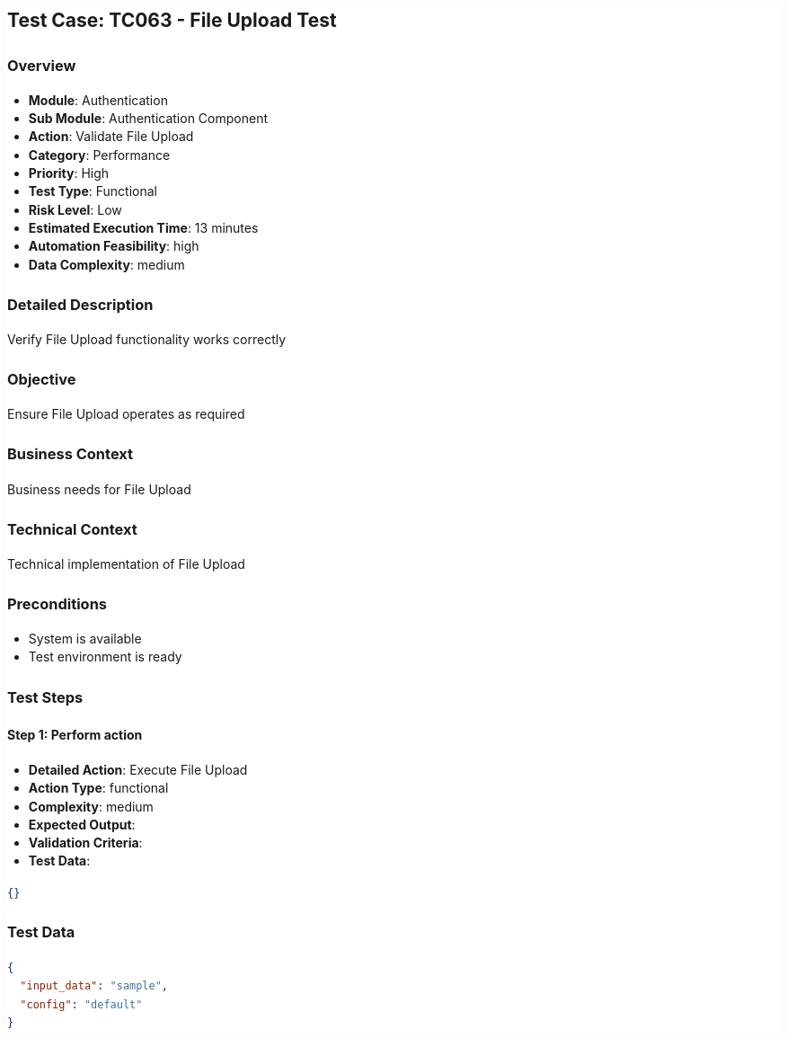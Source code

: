 
## Test Case: TC063 - File Upload Test

### Overview
- **Module**: Authentication
- **Sub Module**: Authentication Component
- **Action**: Validate File Upload
- **Category**: Performance
- **Priority**: High
- **Test Type**: Functional
- **Risk Level**: Low
- **Estimated Execution Time**: 13 minutes
- **Automation Feasibility**: high
- **Data Complexity**: medium

### Detailed Description
Verify File Upload functionality works correctly

### Objective
Ensure File Upload operates as required

### Business Context
Business needs for File Upload

### Technical Context
Technical implementation of File Upload

### Preconditions
- System is available
- Test environment is ready

### Test Steps
#### Step 1: Perform action
- **Detailed Action**: Execute File Upload
- **Action Type**: functional
- **Complexity**: medium
- **Expected Output**: 
- **Validation Criteria**:
- **Test Data**:
```json
{}
```

### Test Data
```json
{
  "input_data": "sample",
  "config": "default"
}
```
